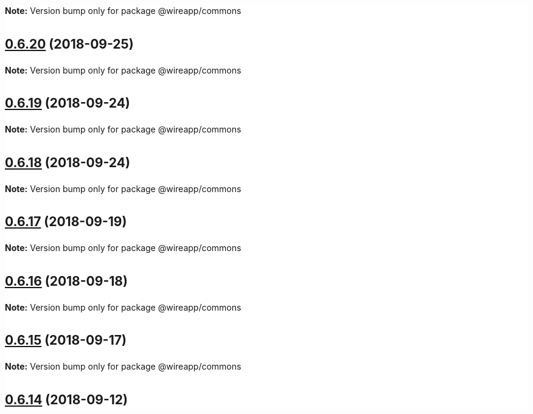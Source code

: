 **Note:** Version bump only for package @wireapp/commons

<a name="0.6.20"></a>

## [0.6.20](https://github.com/wireapp/wire-web-packages/tree/main/packages/commons/compare/@wireapp/commons@0.6.19...@wireapp/commons@0.6.20) (2018-09-25)

**Note:** Version bump only for package @wireapp/commons

<a name="0.6.19"></a>

## [0.6.19](https://github.com/wireapp/wire-web-packages/tree/main/packages/commons/compare/@wireapp/commons@0.6.18...@wireapp/commons@0.6.19) (2018-09-24)

**Note:** Version bump only for package @wireapp/commons

<a name="0.6.18"></a>

## [0.6.18](https://github.com/wireapp/wire-web-packages/tree/main/packages/commons/compare/@wireapp/commons@0.6.17...@wireapp/commons@0.6.18) (2018-09-24)

**Note:** Version bump only for package @wireapp/commons

<a name="0.6.17"></a>

## [0.6.17](https://github.com/wireapp/wire-web-packages/tree/main/packages/commons/compare/@wireapp/commons@0.6.16...@wireapp/commons@0.6.17) (2018-09-19)

**Note:** Version bump only for package @wireapp/commons

<a name="0.6.16"></a>

## [0.6.16](https://github.com/wireapp/wire-web-packages/tree/main/packages/commons/compare/@wireapp/commons@0.6.15...@wireapp/commons@0.6.16) (2018-09-18)

**Note:** Version bump only for package @wireapp/commons

<a name="0.6.15"></a>

## [0.6.15](https://github.com/wireapp/wire-web-packages/tree/main/packages/commons/compare/@wireapp/commons@0.6.14...@wireapp/commons@0.6.15) (2018-09-17)

**Note:** Version bump only for package @wireapp/commons

<a name="0.6.14"></a>

## [0.6.14](https://github.com/wireapp/wire-web-packages/tree/main/packages/commons/compare/@wireapp/commons@0.6.13...@wireapp/commons@0.6.14) (2018-09-12)
